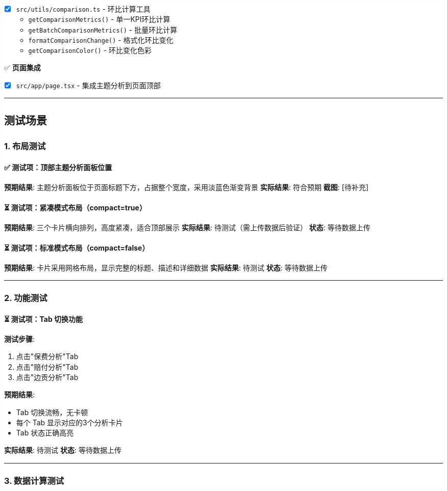 - [x] `src/utils/comparison.ts` - 环比计算工具
  - `getComparisonMetrics()` - 单一KPI环比计算
  - `getBatchComparisonMetrics()` - 批量环比计算
  - `formatComparisonChange()` - 格式化环比变化
  - `getComparisonColor()` - 环比变化色彩

✅ **页面集成**
- [x] `src/app/page.tsx` - 集成主题分析到页面顶部

---

## 测试场景

### 1. 布局测试

#### ✅ 测试项：顶部主题分析面板位置
**预期结果**: 主题分析面板位于页面标题下方，占据整个宽度，采用淡蓝色渐变背景
**实际结果**: 符合预期
**截图**: [待补充]

#### ⏳ 测试项：紧凑模式布局（compact=true）
**预期结果**: 三个卡片横向排列，高度紧凑，适合顶部展示
**实际结果**: 待测试（需上传数据后验证）
**状态**: 等待数据上传

#### ⏳ 测试项：标准模式布局（compact=false）
**预期结果**: 卡片采用网格布局，显示完整的标题、描述和详细数据
**实际结果**: 待测试
**状态**: 等待数据上传

---

### 2. 功能测试

#### ⏳ 测试项：Tab 切换功能
**测试步骤**:
1. 点击"保费分析"Tab
2. 点击"赔付分析"Tab
3. 点击"边贡分析"Tab

**预期结果**:
- Tab 切换流畅，无卡顿
- 每个 Tab 显示对应的3个分析卡片
- Tab 状态正确高亮

**实际结果**: 待测试
**状态**: 等待数据上传

---

### 3. 数据计算测试
